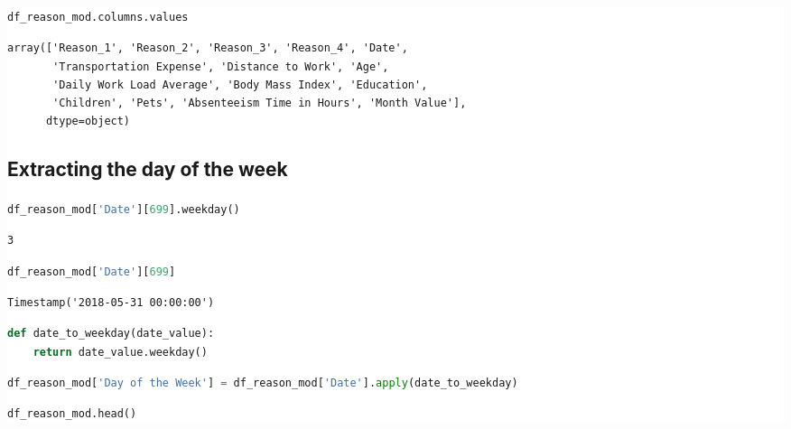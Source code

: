 </table>
</div>




```python
df_reason_mod.columns.values
```




    array(['Reason_1', 'Reason_2', 'Reason_3', 'Reason_4', 'Date',
           'Transportation Expense', 'Distance to Work', 'Age',
           'Daily Work Load Average', 'Body Mass Index', 'Education',
           'Children', 'Pets', 'Absenteeism Time in Hours', 'Month Value'],
          dtype=object)



## Extracting the day of the week


```python
df_reason_mod['Date'][699].weekday()
```




    3




```python
df_reason_mod['Date'][699]
```




    Timestamp('2018-05-31 00:00:00')




```python
def date_to_weekday(date_value):
    return date_value.weekday()
```


```python
df_reason_mod['Day of the Week'] = df_reason_mod['Date'].apply(date_to_weekday)
```


```python
df_reason_mod.head()
```




<div>
<style scoped>
    .dataframe tbody tr th:only-of-type {
        vertical-align: middle;
    }
